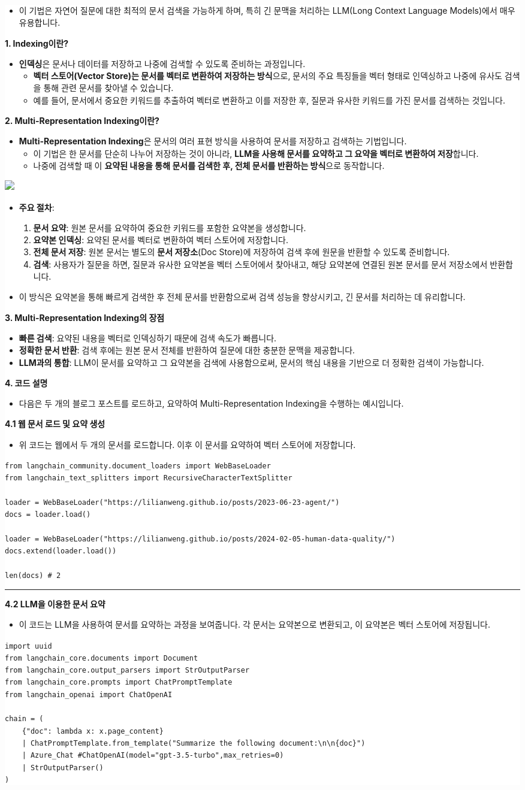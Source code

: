   + 이 기법은 자연어 질문에 대한 최적의 문서 검색을 가능하게 하며, 특히 긴 문맥을 처리하는 LLM(Long Context Language Models)에서 매우 유용합니다.

**1. Indexing이란?**

* **인덱싱**은 문서나 데이터를 저장하고 나중에 검색할 수 있도록 준비하는 과정입니다.
  + **벡터 스토어(Vector Store)는 문서를 벡터로 변환하여 저장하는 방식**으로, 문서의 주요 특징들을 벡터 형태로 인덱싱하고 나중에 유사도 검색을 통해 관련 문서를 찾아낼 수 있습니다.
  + 예를 들어, 문서에서 중요한 키워드를 추출하여 벡터로 변환하고 이를 저장한 후, 질문과 유사한 키워드를 가진 문서를 검색하는 것입니다.

**2. Multi-Representation Indexing이란?**

* **Multi-Representation Indexing**은 문서의 여러 표현 방식을 사용하여 문서를 저장하고 검색하는 기법입니다.
  + 이 기법은 한 문서를 단순히 나누어 저장하는 것이 아니라, **LLM을 사용해 문서를 요약하고 그 요약을 벡터로 변환하여 저장**합니다.
  + 나중에 검색할 때 이 **요약된 내용을 통해 문서를 검색한 후, 전체 문서를 반환하는 방식**으로 동작합니다.

![](https://velog.velcdn.com/images/euisuk-chung/post/3643e449-20ec-410a-b9a8-4f8c94b23c62/image.png)

* **주요 절차**:
  
  1. **문서 요약**: 원본 문서를 요약하여 중요한 키워드를 포함한 요약본을 생성합니다.
  2. **요약본 인덱싱**: 요약된 문서를 벡터로 변환하여 벡터 스토어에 저장합니다.
  3. **전체 문서 저장**: 원본 문서는 별도의 **문서 저장소**(Doc Store)에 저장하여 검색 후에 원문을 반환할 수 있도록 준비합니다.
  4. **검색**: 사용자가 질문을 하면, 질문과 유사한 요약본을 벡터 스토어에서 찾아내고, 해당 요약본에 연결된 원본 문서를 문서 저장소에서 반환합니다.
* 이 방식은 요약본을 통해 빠르게 검색한 후 전체 문서를 반환함으로써 검색 성능을 향상시키고, 긴 문서를 처리하는 데 유리합니다.

**3. Multi-Representation Indexing의 장점**

* **빠른 검색**: 요약된 내용을 벡터로 인덱싱하기 때문에 검색 속도가 빠릅니다.
* **정확한 문서 반환**: 검색 후에는 원본 문서 전체를 반환하여 질문에 대한 충분한 문맥을 제공합니다.
* **LLM과의 통합**: LLM이 문서를 요약하고 그 요약본을 검색에 사용함으로써, 문서의 핵심 내용을 기반으로 더 정확한 검색이 가능합니다.

**4. 코드 설명**

* 다음은 두 개의 블로그 포스트를 로드하고, 요약하여 Multi-Representation Indexing을 수행하는 예시입니다.

**4.1 웹 문서 로드 및 요약 생성**

* 위 코드는 웹에서 두 개의 문서를 로드합니다. 이후 이 문서를 요약하여 벡터 스토어에 저장합니다.

```
from langchain_community.document_loaders import WebBaseLoader
from langchain_text_splitters import RecursiveCharacterTextSplitter

loader = WebBaseLoader("https://lilianweng.github.io/posts/2023-06-23-agent/")
docs = loader.load()

loader = WebBaseLoader("https://lilianweng.github.io/posts/2024-02-05-human-data-quality/")
docs.extend(loader.load())

len(docs) # 2 
```

---

**4.2 LLM을 이용한 문서 요약**

* 이 코드는 LLM을 사용하여 문서를 요약하는 과정을 보여줍니다. 각 문서는 요약본으로 변환되고, 이 요약본은 벡터 스토어에 저장됩니다.

```
import uuid
from langchain_core.documents import Document
from langchain_core.output_parsers import StrOutputParser
from langchain_core.prompts import ChatPromptTemplate
from langchain_openai import ChatOpenAI

chain = (
    {"doc": lambda x: x.page_content}
    | ChatPromptTemplate.from_template("Summarize the following document:\n\n{doc}")
    | Azure_Chat #ChatOpenAI(model="gpt-3.5-turbo",max_retries=0)
    | StrOutputParser()
)
```